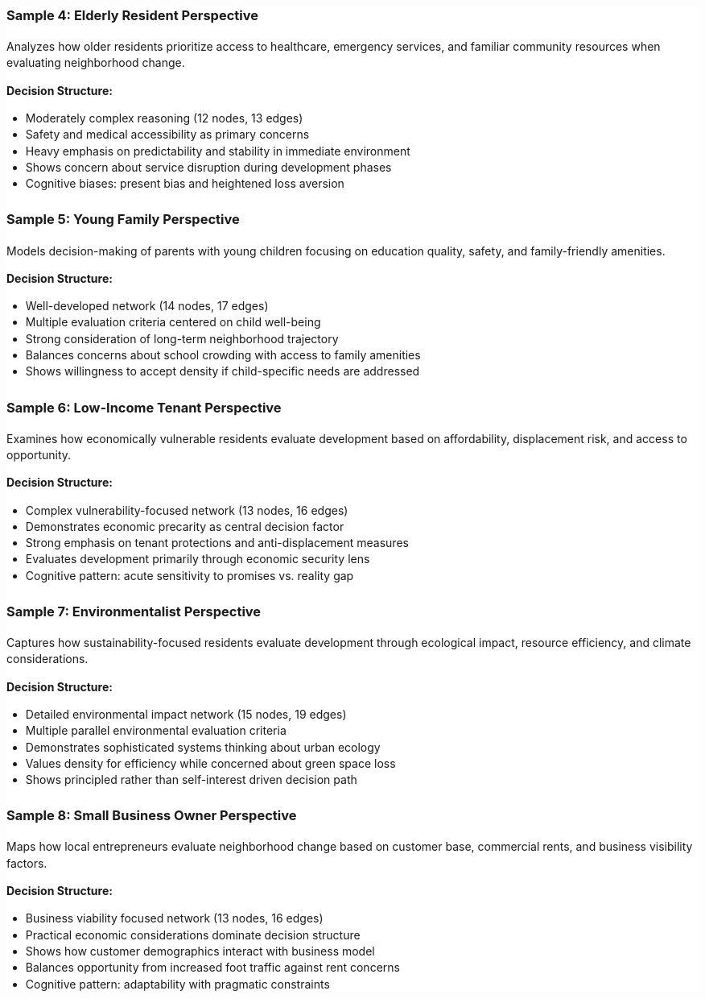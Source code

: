 ### Sample 4: Elderly Resident Perspective
Analyzes how older residents prioritize access to healthcare, emergency services, and familiar community resources when evaluating neighborhood change.

**Decision Structure:**
- Moderately complex reasoning (12 nodes, 13 edges)
- Safety and medical accessibility as primary concerns
- Heavy emphasis on predictability and stability in immediate environment
- Shows concern about service disruption during development phases
- Cognitive biases: present bias and heightened loss aversion

### Sample 5: Young Family Perspective
Models decision-making of parents with young children focusing on education quality, safety, and family-friendly amenities.

**Decision Structure:**
- Well-developed network (14 nodes, 17 edges) 
- Multiple evaluation criteria centered on child well-being
- Strong consideration of long-term neighborhood trajectory
- Balances concerns about school crowding with access to family amenities
- Shows willingness to accept density if child-specific needs are addressed

### Sample 6: Low-Income Tenant Perspective
Examines how economically vulnerable residents evaluate development based on affordability, displacement risk, and access to opportunity.

**Decision Structure:**
- Complex vulnerability-focused network (13 nodes, 16 edges)
- Demonstrates economic precarity as central decision factor
- Strong emphasis on tenant protections and anti-displacement measures
- Evaluates development primarily through economic security lens
- Cognitive pattern: acute sensitivity to promises vs. reality gap

### Sample 7: Environmentalist Perspective
Captures how sustainability-focused residents evaluate development through ecological impact, resource efficiency, and climate considerations.

**Decision Structure:**
- Detailed environmental impact network (15 nodes, 19 edges)
- Multiple parallel environmental evaluation criteria
- Demonstrates sophisticated systems thinking about urban ecology
- Values density for efficiency while concerned about green space loss
- Shows principled rather than self-interest driven decision path

### Sample 8: Small Business Owner Perspective
Maps how local entrepreneurs evaluate neighborhood change based on customer base, commercial rents, and business visibility factors.

**Decision Structure:**
- Business viability focused network (13 nodes, 16 edges)
- Practical economic considerations dominate decision structure
- Shows how customer demographics interact with business model
- Balances opportunity from increased foot traffic against rent concerns
- Cognitive pattern: adaptability with pragmatic constraints
